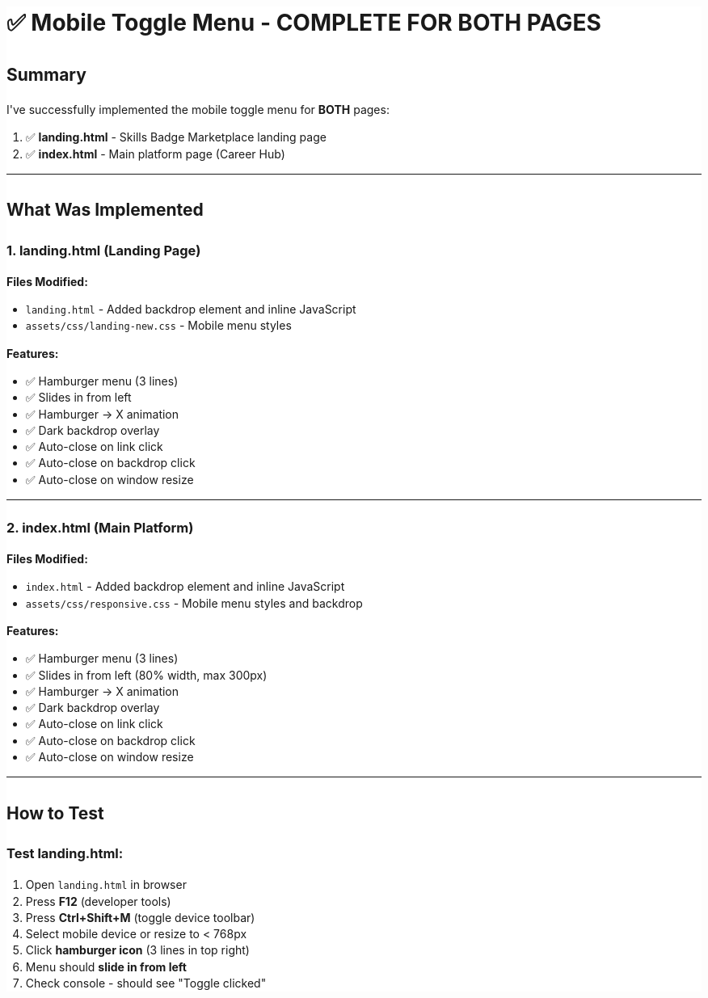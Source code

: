# ✅ Mobile Toggle Menu - COMPLETE FOR BOTH PAGES

## Summary
I've successfully implemented the mobile toggle menu for **BOTH** pages:
1. ✅ **landing.html** - Skills Badge Marketplace landing page
2. ✅ **index.html** - Main platform page (Career Hub)

---

## What Was Implemented

### 1. **landing.html** (Landing Page)
**Files Modified:**
- `landing.html` - Added backdrop element and inline JavaScript
- `assets/css/landing-new.css` - Mobile menu styles

**Features:**
- ✅ Hamburger menu (3 lines)
- ✅ Slides in from left
- ✅ Hamburger → X animation
- ✅ Dark backdrop overlay
- ✅ Auto-close on link click
- ✅ Auto-close on backdrop click
- ✅ Auto-close on window resize

---

### 2. **index.html** (Main Platform)
**Files Modified:**
- `index.html` - Added backdrop element and inline JavaScript
- `assets/css/responsive.css` - Mobile menu styles and backdrop

**Features:**
- ✅ Hamburger menu (3 lines)
- ✅ Slides in from left (80% width, max 300px)
- ✅ Hamburger → X animation
- ✅ Dark backdrop overlay
- ✅ Auto-close on link click
- ✅ Auto-close on backdrop click
- ✅ Auto-close on window resize

---

## How to Test

### Test landing.html:
1. Open `landing.html` in browser
2. Press **F12** (developer tools)
3. Press **Ctrl+Shift+M** (toggle device toolbar)
4. Select mobile device or resize to < 768px
5. Click **hamburger icon** (3 lines in top right)
6. Menu should **slide in from left**
7. Check console - should see "Toggle clicked"
